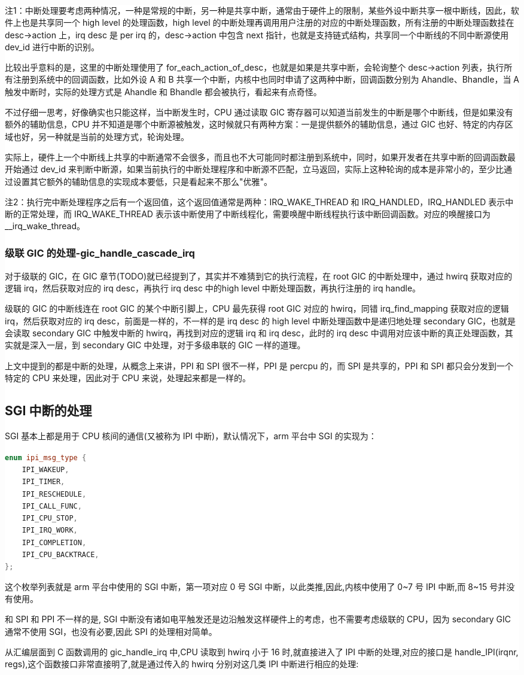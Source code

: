  注1：中断处理要考虑两种情况，一种是常规的中断，另一种是共享中断，通常由于硬件上的限制，某些外设中断共享一根中断线，因此，软件上也是共享同一个 high level 的处理函数，high level 的中断处理再调用用户注册的对应的中断处理函数，所有注册的中断处理函数挂在 desc->action 上，irq desc 是 per irq 的，desc->action 中包含 next 指针，也就是支持链式结构，共享同一个中断线的不同中断源使用 dev_id 进行中断的识别。  

比较出乎意料的是，这里的中断处理使用了 for_each_action_of_desc，也就是如果是共享中断，会轮询整个 desc->action 列表，执行所有注册到系统中的回调函数，比如外设 A 和 B 共享一个中断，内核中也同时申请了这两种中断，回调函数分别为 Ahandle、Bhandle，当 A 触发中断时，实际的处理方式是 Ahandle 和 Bhandle 都会被执行，看起来有点奇怪。 

不过仔细一思考，好像确实也只能这样，当中断发生时，CPU 通过读取 GIC 寄存器可以知道当前发生的中断是哪个中断线，但是如果没有额外的辅助信息，CPU 并不知道是哪个中断源被触发，这时候就只有两种方案：一是提供额外的辅助信息，通过 GIC 也好、特定的内存区域也好，另一种就是当前的处理方式，轮询处理。 

实际上，硬件上一个中断线上共享的中断通常不会很多，而且也不大可能同时都注册到系统中，同时，如果开发者在共享中断的回调函数最开始通过 dev_id 来判断中断源，如果当前执行的中断处理程序和中断源不匹配，立马返回，实际上这种轮询的成本是非常小的，至少比通过设置其它额外的辅助信息的实现成本要低，只是看起来不那么"优雅"。 

注2：执行完中断处理程序之后有一个返回值，这个返回值通常是两种：IRQ_WAKE_THREAD 和 IRQ_HANDLED，IRQ_HANDLED 表示中断的正常处理，而 IRQ_WAKE_THREAD 表示该中断使用了中断线程化，需要唤醒中断线程执行该中断回调函数。对应的唤醒接口为 __irq_wake_thread。  

### 级联 GIC 的处理-gic_handle_cascade_irq

对于级联的 GIC，在 GIC 章节(TODO)就已经提到了，其实并不难猜到它的执行流程，在 root GIC 的中断处理中，通过 hwirq 获取对应的逻辑 irq，然后获取对应的 irq desc，再执行 irq desc 中的high level 中断处理函数，再执行注册的 irq handle。 

级联的 GIC 的中断线连在 root GIC 的某个中断引脚上，CPU 最先获得 root GIC 对应的 hwirq，同错 irq_find_mapping 获取对应的逻辑 irq，然后获取对应的 irq desc，前面是一样的，不一样的是 irq desc 的 high level 中断处理函数中是递归地处理 secondary GIC，也就是会读取 secondary GIC 中触发中断的 hwirq，再找到对应的逻辑 irq 和 irq desc，此时的 irq desc 中调用对应该中断的真正处理函数，其实就是深入一层，到 secondary GIC 中处理，对于多级串联的 GIC 一样的道理。  



上文中提到的都是中断的处理，从概念上来讲，PPI 和 SPI 很不一样，PPI 是 percpu 的，而 SPI 是共享的，PPI 和 SPI 都只会分发到一个特定的 CPU 来处理，因此对于 CPU 来说，处理起来都是一样的。

## SGI 中断的处理

SGI 基本上都是用于 CPU 核间的通信(又被称为 IPI 中断)，默认情况下，arm 平台中 SGI 的实现为：

```c++
enum ipi_msg_type {
	IPI_WAKEUP,
	IPI_TIMER,
	IPI_RESCHEDULE,
	IPI_CALL_FUNC,
	IPI_CPU_STOP,
	IPI_IRQ_WORK,  
	IPI_COMPLETION,
	IPI_CPU_BACKTRACE,
};
```

这个枚举列表就是 arm 平台中使用的 SGI 中断，第一项对应 0 号 SGI 中断，以此类推,因此,内核中使用了 0~7 号 IPI 中断,而 8~15 号并没有使用。

和 SPI 和 PPI 不一样的是, SGI 中断没有诸如电平触发还是边沿触发这样硬件上的考虑，也不需要考虑级联的 CPU，因为 secondary GIC 通常不使用 SGI，也没有必要,因此 SPI 的处理相对简单。   

从汇编层面到 C 函数调用的 gic_handle_irq 中,CPU 读取到 hwirq 小于 16 时,就直接进入了 IPI 中断的处理,对应的接口是 handle_IPI(irqnr, regs),这个函数接口非常直接明了,就是通过传入的 hwirq 分别对这几类 IPI 中断进行相应的处理:
